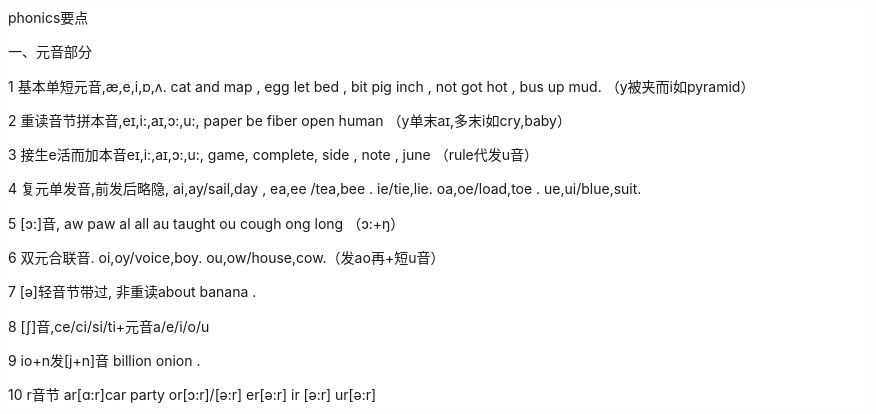 
phonics要点

一、元音部分

1 基本单短元音,æ,e,i,ɒ,ʌ.
cat and map ,
egg let bed ,
bit pig inch ,
not got hot ,
bus up mud.
（y被夹而i如pyramid）

2  重读音节拼本音,eɪ,i:,aɪ,ɔ:,u:,
paper
be
fiber
open
human
（y单末aɪ,多末i如cry,baby）

3   接生e活而加本音eɪ,i:,aɪ,ɔ:,u:,
game, 
complete, 
side ,
note ,
june
（rule代发u音）

4   复元单发音,前发后略隐,
ai,ay/sail,day ,
ea,ee /tea,bee .
ie/tie,lie. 
oa,oe/load,toe .
ue,ui/blue,suit.

5    [ɔ:]音,
aw paw
al  all
au  taught
ou  cough
ong long （ɔ:+ŋ）

6    双元合联音.
oi,oy/voice,boy.
ou,ow/house,cow.（发ao再+短u音）


7   [ə]轻音节带过, 
非重读about banana .

8   [ʃ]音,ce/ci/si/ti+元音a/e/i/o/u

9  io+n发[j+n]音
 billion onion .

10  r音节
ar[ɑ:r]car party
or[ɔ:r]/[ə:r]
er[ə:r]
ir [ə:r]
ur[ə:r]
